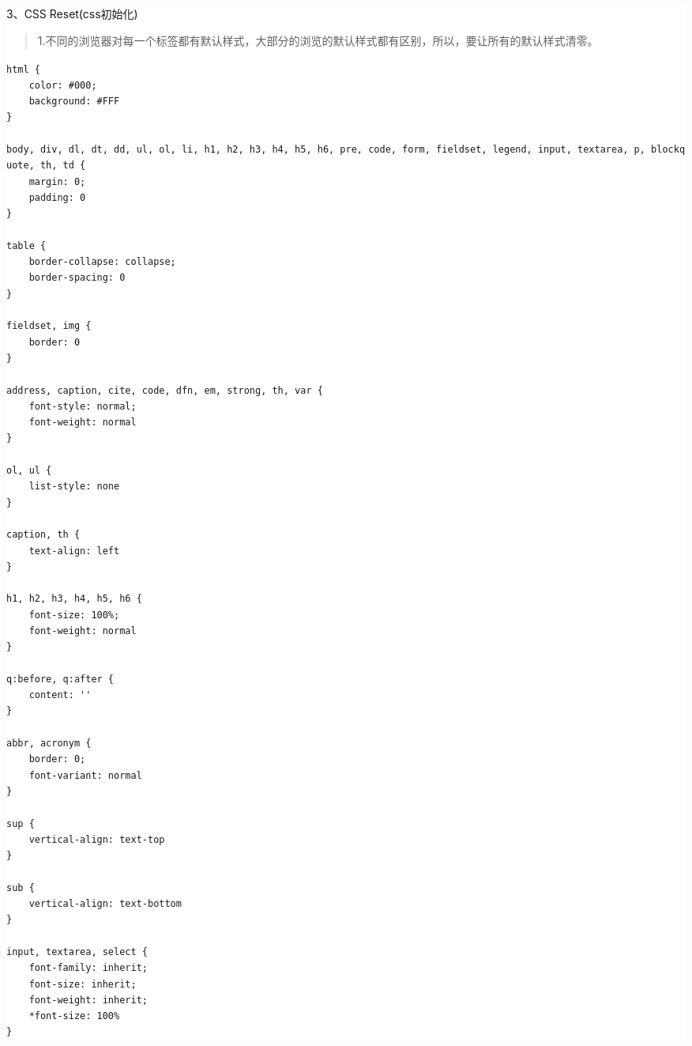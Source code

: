 3、CSS Reset(css初始化)
> 1.不同的浏览器对每一个标签都有默认样式，大部分的浏览的默认样式都有区别，所以，要让所有的默认样式清零。
```yui3
html {
    color: #000;
    background: #FFF
}

body, div, dl, dt, dd, ul, ol, li, h1, h2, h3, h4, h5, h6, pre, code, form, fieldset, legend, input, textarea, p, blockquote, th, td {
    margin: 0;
    padding: 0
}

table {
    border-collapse: collapse;
    border-spacing: 0
}

fieldset, img {
    border: 0
}

address, caption, cite, code, dfn, em, strong, th, var {
    font-style: normal;
    font-weight: normal
}

ol, ul {
    list-style: none
}

caption, th {
    text-align: left
}

h1, h2, h3, h4, h5, h6 {
    font-size: 100%;
    font-weight: normal
}

q:before, q:after {
    content: ''
}

abbr, acronym {
    border: 0;
    font-variant: normal
}

sup {
    vertical-align: text-top
}

sub {
    vertical-align: text-bottom
}

input, textarea, select {
    font-family: inherit;
    font-size: inherit;
    font-weight: inherit;
    *font-size: 100%
}
```